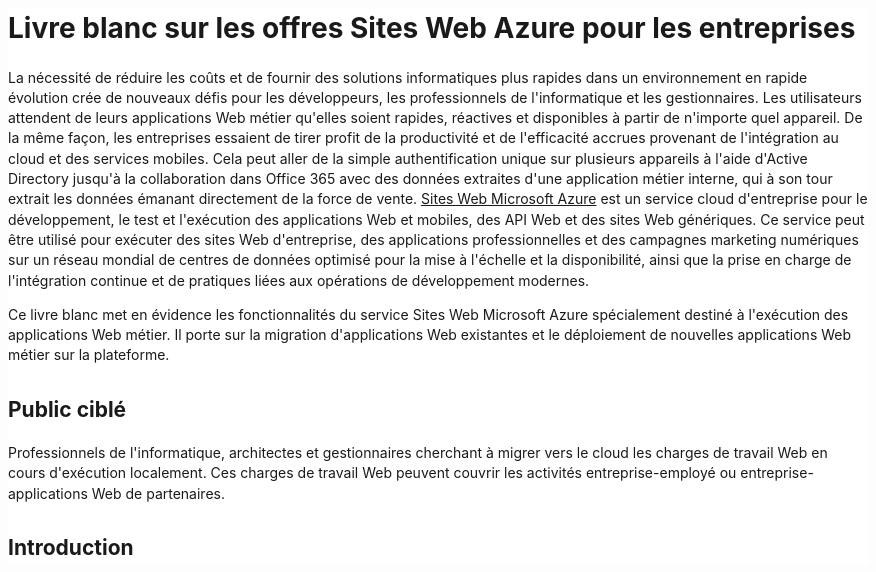 ﻿<properties 
	pageTitle="Migration de vos sites Web IIS sur Sites Web Azure avec l'Assistant Migration" 
	description="Montre comment utiliser Sites Web Azure pour créer des solutions de sites Web professionnelles pour votre entreprise" 
	services="web-sites" 
	documentationCenter="" 
	authors="cephalin" 
	writer="cephalin" 
	manager="wpickett" 
	editor=""/>

<tags 
	ms.service="web-sites" 
	ms.workload="web" 
	ms.tgt_pltfrm="na" 
	ms.devlang="na" 
	ms.topic="article" 
	ms.date="10/20/2014" 
	ms.author="cephalin"/>

# Livre blanc sur les offres Sites Web Azure pour les entreprises #

La nécessité de réduire les coûts et de fournir des solutions informatiques plus rapides dans un environnement en rapide évolution crée de nouveaux défis pour les développeurs, les professionnels de l'informatique et les gestionnaires. Les utilisateurs attendent de leurs applications Web métier qu'elles soient rapides, réactives et disponibles à partir de n'importe quel appareil. De la même façon, les entreprises essaient de tirer profit de la productivité et de l'efficacité accrues provenant de l'intégration au cloud et des services mobiles. Cela peut aller de la simple authentification unique sur plusieurs appareils à l'aide d'Active Directory jusqu'à la collaboration dans Office 365 avec des données extraites d'une application métier interne, qui à son tour extrait les données émanant directement de la force de vente. [Sites Web Microsoft Azure](http://azure.microsoft.com/fr-fr/services/websites/) est un service cloud d'entreprise pour le développement, le test et l'exécution des applications Web et mobiles, des API Web et des sites Web génériques. Ce service peut être utilisé pour exécuter des sites Web d'entreprise, des applications professionnelles et des campagnes marketing numériques sur un réseau mondial de centres de données optimisé pour la mise à l'échelle et la disponibilité, ainsi que la prise en charge de l'intégration continue et de pratiques liées aux opérations de développement modernes. 

Ce livre blanc met en évidence les fonctionnalités du service Sites Web Microsoft Azure spécialement destiné à l'exécution des applications Web métier. Il porte sur la migration d'applications Web existantes et le déploiement de nouvelles applications Web métier sur la plateforme. 

## Public ciblé ##

Professionnels de l'informatique, architectes et gestionnaires cherchant à migrer vers le cloud les charges de travail Web en cours d'exécution localement. Ces charges de travail Web peuvent couvrir les activités entreprise-employé ou entreprise-applications Web de partenaires.

## Introduction ##
